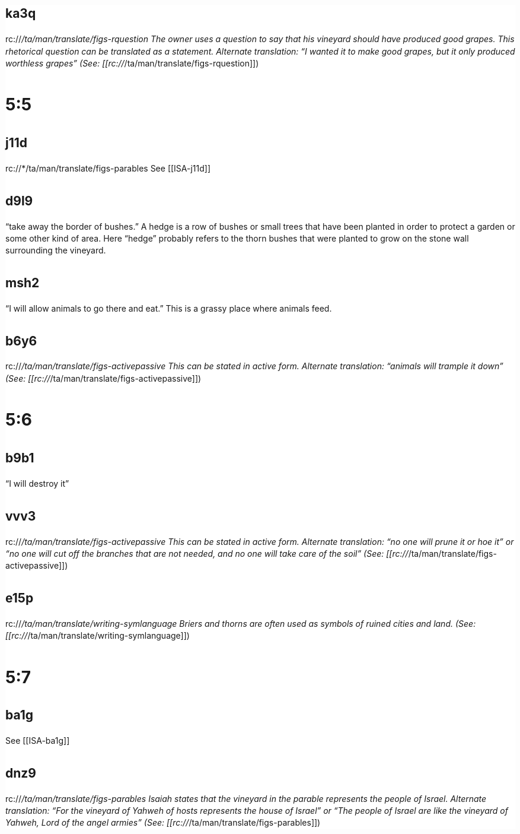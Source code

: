 ## ka3q
rc://*/ta/man/translate/figs-rquestion
The owner uses a question to say that his vineyard should have produced good grapes. This rhetorical question can be translated as a statement. Alternate translation: “I wanted it to make good grapes, but it only produced worthless grapes” (See: [[rc://*/ta/man/translate/figs-rquestion]])

# 5:5
## j11d
rc://*/ta/man/translate/figs-parables
See [[ISA-j11d]]
## d9l9
“take away the border of bushes.” A hedge is a row of bushes or small trees that have been planted in order to protect a garden or some other kind of area. Here “hedge” probably refers to the thorn bushes that were planted to grow on the stone wall surrounding the vineyard.

## msh2
“I will allow animals to go there and eat.” This is a grassy place where animals feed.

## b6y6
rc://*/ta/man/translate/figs-activepassive
This can be stated in active form. Alternate translation: “animals will trample it down” (See: [[rc://*/ta/man/translate/figs-activepassive]])

# 5:6
## b9b1
“I will destroy it”

## vvv3
rc://*/ta/man/translate/figs-activepassive
This can be stated in active form. Alternate translation: “no one will prune it or hoe it” or “no one will cut off the branches that are not needed, and no one will take care of the soil” (See: [[rc://*/ta/man/translate/figs-activepassive]])

## e15p
rc://*/ta/man/translate/writing-symlanguage
Briers and thorns are often used as symbols of ruined cities and land. (See: [[rc://*/ta/man/translate/writing-symlanguage]])

# 5:7
## ba1g
See [[ISA-ba1g]]
## dnz9
rc://*/ta/man/translate/figs-parables
Isaiah states that the vineyard in the parable represents the people of Israel. Alternate translation: “For the vineyard of Yahweh of hosts represents the house of Israel” or “The people of Israel are like the vineyard of Yahweh, Lord of the angel armies” (See: [[rc://*/ta/man/translate/figs-parables]])
